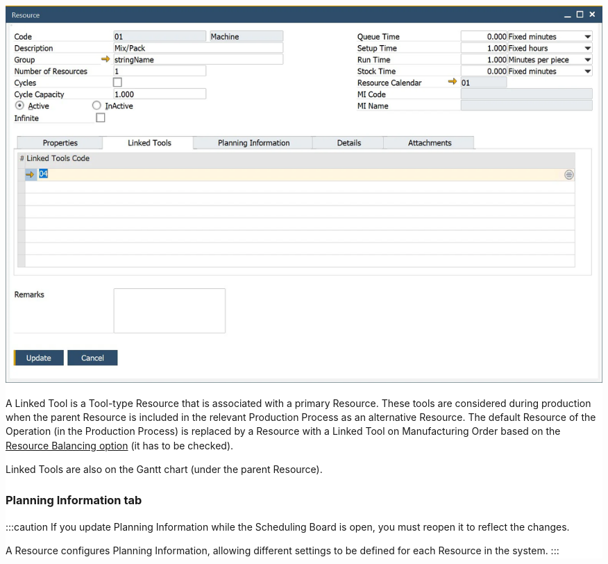 ![Linked Tools](./media/resources/resource-linked-tools.webp)

A Linked Tool is a Tool-type Resource that is associated with a primary Resource. These tools are considered during production when the parent Resource is included in the relevant Production Process as an alternative Resource. The default Resource of the Operation (in the Production Process) is replaced by a Resource with a Linked Tool on Manufacturing Order based on the [Resource Balancing option](/docs/processforce/user-guide/scheduling/resource-balancing/) (it has to be checked).

Linked Tools are also on the Gantt chart (under the parent Resource).

### Planning Information tab

:::caution
    If you update Planning Information while the Scheduling Board is open, you must reopen it to reflect the changes.

  A Resource configures Planning Information, allowing different settings to be defined for each Resource in the system.
:::
